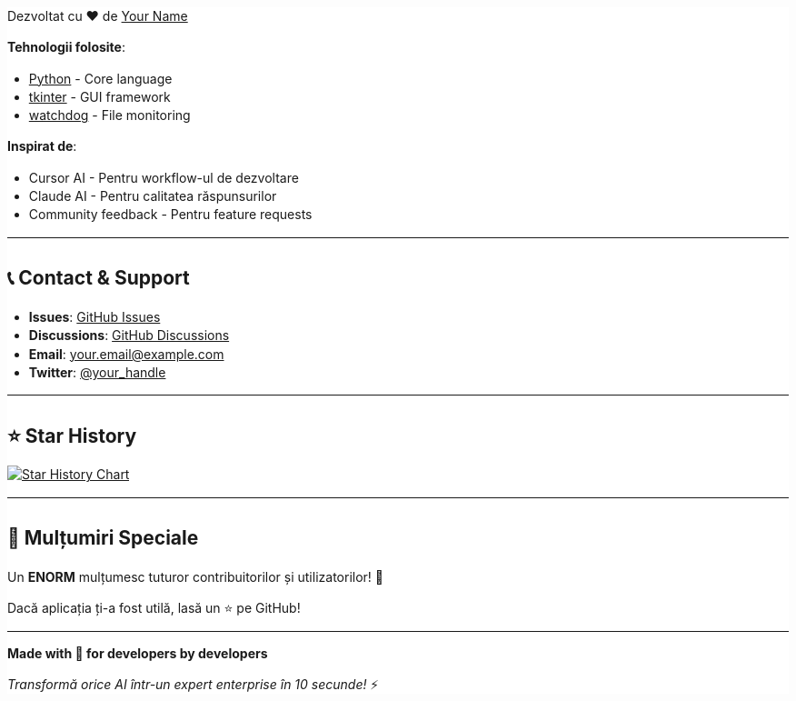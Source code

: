 Dezvoltat cu ❤️ de [Your Name](https://github.com/your-username)

**Tehnologii folosite**:
- [Python](https://www.python.org/) - Core language
- [tkinter](https://docs.python.org/3/library/tkinter.html) - GUI framework
- [watchdog](https://github.com/gorakhargosh/watchdog) - File monitoring

**Inspirat de**:
- Cursor AI - Pentru workflow-ul de dezvoltare
- Claude AI - Pentru calitatea răspunsurilor
- Community feedback - Pentru feature requests

---

## 📞 Contact & Support

- **Issues**: [GitHub Issues](https://github.com/your-username/ai-prompt-generator/issues)
- **Discussions**: [GitHub Discussions](https://github.com/your-username/ai-prompt-generator/discussions)
- **Email**: your.email@example.com
- **Twitter**: [@your_handle](https://twitter.com/your_handle)

---

## ⭐ Star History

[![Star History Chart](https://api.star-history.com/svg?repos=your-username/ai-prompt-generator&type=Date)](https://star-history.com/#your-username/ai-prompt-generator&Date)

---

## 🎉 Mulțumiri Speciale

Un **ENORM** mulțumesc tuturor contribuitorilor și utilizatorilor! 🙌

Dacă aplicația ți-a fost utilă, lasă un ⭐ pe GitHub!

---

**Made with 🤖 for developers by developers**

*Transformă orice AI într-un expert enterprise în 10 secunde!* ⚡